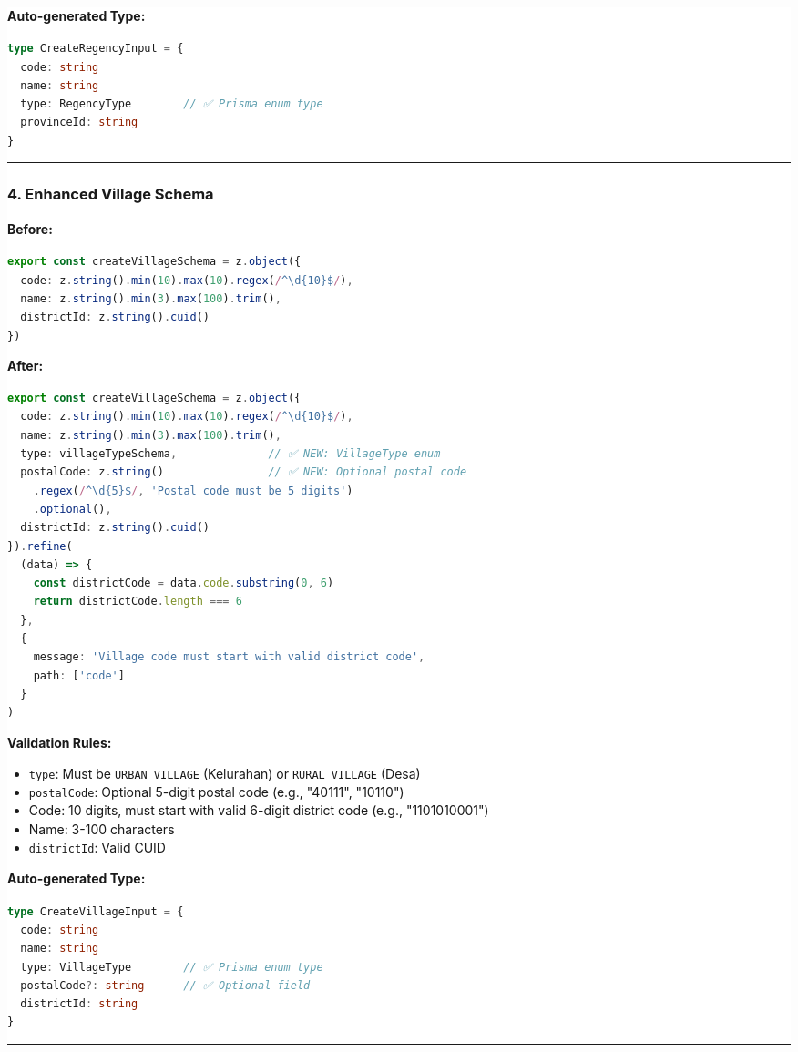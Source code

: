 **Auto-generated Type:**
```typescript
type CreateRegencyInput = {
  code: string
  name: string
  type: RegencyType        // ✅ Prisma enum type
  provinceId: string
}
```

---

### 4. Enhanced Village Schema

**Before:**
```typescript
export const createVillageSchema = z.object({
  code: z.string().min(10).max(10).regex(/^\d{10}$/),
  name: z.string().min(3).max(100).trim(),
  districtId: z.string().cuid()
})
```

**After:**
```typescript
export const createVillageSchema = z.object({
  code: z.string().min(10).max(10).regex(/^\d{10}$/),
  name: z.string().min(3).max(100).trim(),
  type: villageTypeSchema,              // ✅ NEW: VillageType enum
  postalCode: z.string()                // ✅ NEW: Optional postal code
    .regex(/^\d{5}$/, 'Postal code must be 5 digits')
    .optional(),
  districtId: z.string().cuid()
}).refine(
  (data) => {
    const districtCode = data.code.substring(0, 6)
    return districtCode.length === 6
  },
  {
    message: 'Village code must start with valid district code',
    path: ['code']
  }
)
```

**Validation Rules:**
- `type`: Must be `URBAN_VILLAGE` (Kelurahan) or `RURAL_VILLAGE` (Desa)
- `postalCode`: Optional 5-digit postal code (e.g., "40111", "10110")
- Code: 10 digits, must start with valid 6-digit district code (e.g., "1101010001")
- Name: 3-100 characters
- `districtId`: Valid CUID

**Auto-generated Type:**
```typescript
type CreateVillageInput = {
  code: string
  name: string
  type: VillageType        // ✅ Prisma enum type
  postalCode?: string      // ✅ Optional field
  districtId: string
}
```

---